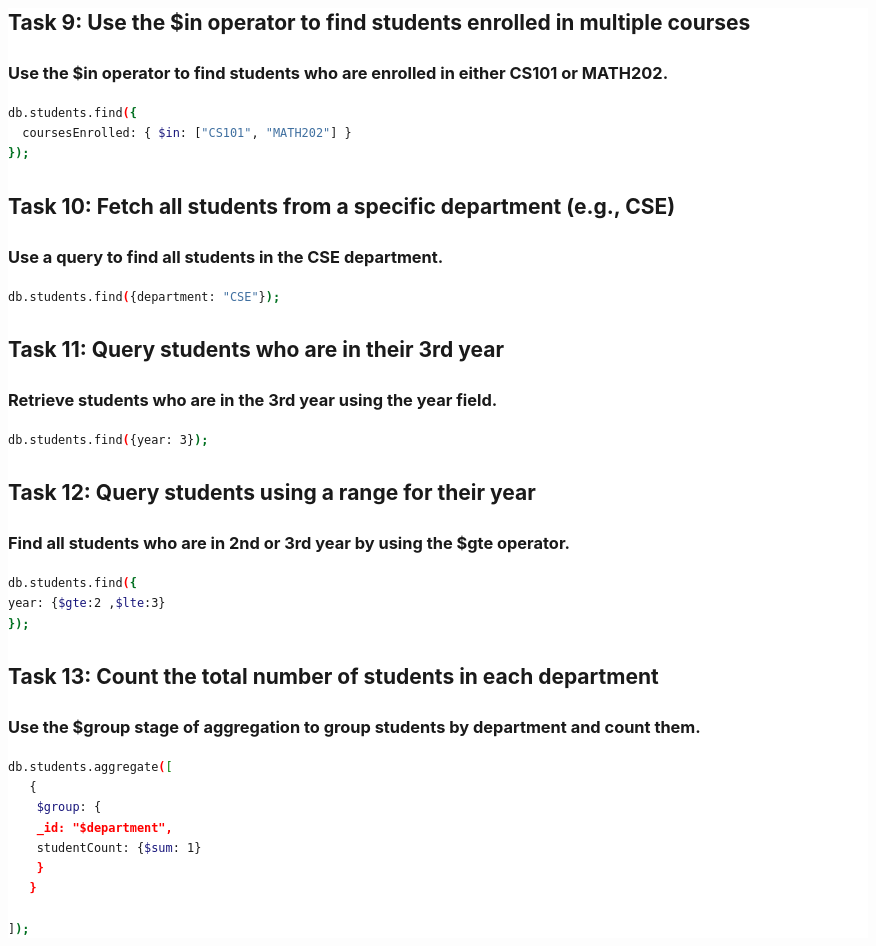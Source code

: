 ## Task 9: Use the $in operator to find students enrolled in multiple courses
### Use the $in operator to find students who are enrolled in either CS101 or MATH202.

```bash
db.students.find({
  coursesEnrolled: { $in: ["CS101", "MATH202"] }
});
```
## Task 10: Fetch all students from a specific department (e.g., CSE)
### Use a query to find all students in the CSE department.
```bash
db.students.find({department: "CSE"});

```
## Task 11: Query students who are in their 3rd year
### Retrieve students who are in the 3rd year using the year field.
```bash
db.students.find({year: 3});

```
## Task 12: Query students using a range for their year
### Find all students who are in 2nd or 3rd year by using the $gte operator.
```bash
db.students.find({
year: {$gte:2 ,$lte:3}
});
```

## Task 13: Count the total number of students in each department
### Use the $group stage of aggregation to group students by department and count them.
```bash
db.students.aggregate([
   {
    $group: {
    _id: "$department",
    studentCount: {$sum: 1}
    }
   }

]);
```
